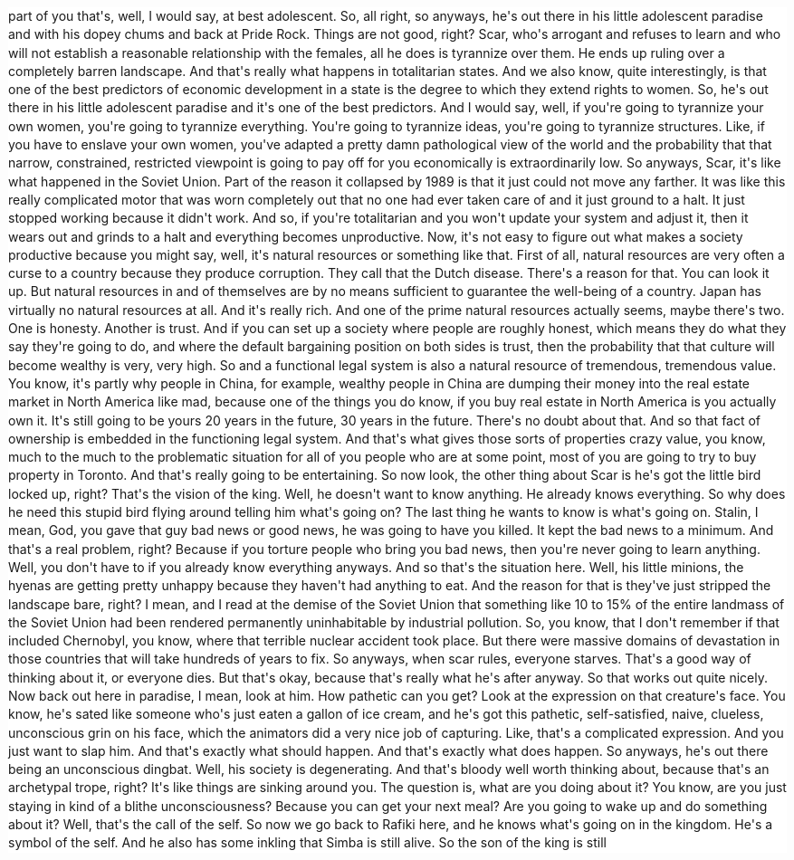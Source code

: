 part of you that's, well, I would say, at best adolescent. So, all right, so anyways, he's out there in his little adolescent paradise and with his dopey chums and back at Pride Rock. Things are not good, right? Scar, who's arrogant and refuses to learn and who will not establish a reasonable relationship with the females, all he does is tyrannize over them. He ends up ruling over a completely barren landscape. And that's really what happens in totalitarian states. And we also know, quite interestingly, is that one of the best predictors of economic development in a state is the degree to which they extend rights to women. So, he's out there in his little adolescent paradise and it's one of the best predictors. And I would say, well, if you're going to tyrannize your own women, you're going to tyrannize everything. You're going to tyrannize ideas, you're going to tyrannize structures. Like, if you have to enslave your own women, you've adapted a pretty damn pathological view of the world and the probability that that narrow, constrained, restricted viewpoint is going to pay off for you economically is extraordinarily low. So anyways, Scar, it's like what happened in the Soviet Union. Part of the reason it collapsed by 1989 is that it just could not move any farther. It was like this really complicated motor that was worn completely out that no one had ever taken care of and it just ground to a halt. It just stopped working because it didn't work. And so, if you're totalitarian and you won't update your system and adjust it, then it wears out and grinds to a halt and everything becomes unproductive. Now, it's not easy to figure out what makes a society productive because you might say, well, it's natural resources or something like that. First of all, natural resources are very often a curse to a country because they produce corruption. They call that the Dutch disease. There's a reason for that. You can look it up. But natural resources in and of themselves are by no means sufficient to guarantee the well-being of a country. Japan has virtually no natural resources at all. And it's really rich. And one of the prime natural resources actually seems, maybe there's two. One is honesty. Another is trust. And if you can set up a society where people are roughly honest, which means they do what they say they're going to do, and where the default bargaining position on both sides is trust, then the probability that that culture will become wealthy is very, very high. So and a functional legal system is also a natural resource of tremendous, tremendous value. You know, it's partly why people in China, for example, wealthy people in China are dumping their money into the real estate market in North America like mad, because one of the things you do know, if you buy real estate in North America is you actually own it. It's still going to be yours 20 years in the future, 30 years in the future. There's no doubt about that. And so that fact of ownership is embedded in the functioning legal system. And that's what gives those sorts of properties crazy value, you know, much to the much to the problematic situation for all of you people who are at some point, most of you are going to try to buy property in Toronto. And that's really going to be entertaining. So now look, the other thing about Scar is he's got the little bird locked up, right? That's the vision of the king. Well, he doesn't want to know anything. He already knows everything. So why does he need this stupid bird flying around telling him what's going on? The last thing he wants to know is what's going on. Stalin, I mean, God, you gave that guy bad news or good news, he was going to have you killed. It kept the bad news to a minimum. And that's a real problem, right? Because if you torture people who bring you bad news, then you're never going to learn anything. Well, you don't have to if you already know everything anyways. And so that's the situation here. Well, his little minions, the hyenas are getting pretty unhappy because they haven't had anything to eat. And the reason for that is they've just stripped the landscape bare, right? I mean, and I read at the demise of the Soviet Union that something like 10 to 15% of the entire landmass of the Soviet Union had been rendered permanently uninhabitable by industrial pollution. So, you know, that I don't remember if that included Chernobyl, you know, where that terrible nuclear accident took place. But there were massive domains of devastation in those countries that will take hundreds of years to fix. So anyways, when scar rules, everyone starves. That's a good way of thinking about it, or everyone dies. But that's okay, because that's really what he's after anyway. So that works out quite nicely. Now back out here in paradise, I mean, look at him. How pathetic can you get? Look at the expression on that creature's face. You know, he's sated like someone who's just eaten a gallon of ice cream, and he's got this pathetic, self-satisfied, naive, clueless, unconscious grin on his face, which the animators did a very nice job of capturing. Like, that's a complicated expression. And you just want to slap him. And that's exactly what should happen. And that's exactly what does happen. So anyways, he's out there being an unconscious dingbat. Well, his society is degenerating. And that's bloody well worth thinking about, because that's an archetypal trope, right? It's like things are sinking around you. The question is, what are you doing about it? You know, are you just staying in kind of a blithe unconsciousness? Because you can get your next meal? Are you going to wake up and do something about it? Well, that's the call of the self. So now we go back to Rafiki here, and he knows what's going on in the kingdom. He's a symbol of the self. And he also has some inkling that Simba is still alive. So the son of the king is still
